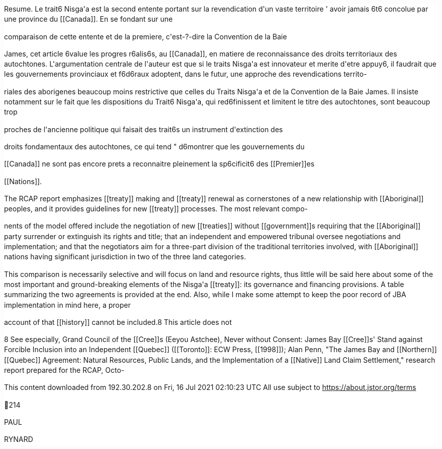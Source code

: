 Resume. Le trait6 Nisga'a est la second entente portant sur la revendication d'un vaste
territoire ' avoir jamais 6t6 concolue par une province du [[Canada]]. En se fondant sur une

comparaison de cette entente et de la premiere, c'est-?-dire la Convention de la Baie

James, cet article 6value les progres r6alis6s, au [[Canada]], en matiere de reconnaissance
des droits territoriaux des autochtones. L'argumentation centrale de l'auteur est que si le
traits Nisga'a est innovateur et merite d'etre appuy6, il faudrait que les gouvernements
provinciaux et f6d6raux adoptent, dans le futur, une approche des revendications territo-

riales des aborigenes beaucoup moins restrictive que celles du Traits Nisga'a et de la
Convention de la Baie James. Il insiste notamment sur le fait que les dispositions du
Trait6 Nisga'a, qui red6finissent et limitent le titre des autochtones, sont beaucoup trop

proches de l'ancienne politique qui faisait des trait6s un instrument d'extinction des

droits fondamentaux des autochtones, ce qui tend " d6montrer que les gouvernements du

[[Canada]] ne sont pas encore prets a reconnaitre pleinement la sp6cificit6 des [[Premier]]es

[[Nations]].

The RCAP report emphasizes [[treaty]] making and [[treaty]] renewal as cornerstones of a new relationship with [[Aboriginal]] peoples, and it provides guidelines for new [[treaty]] processes. The most relevant compo-

nents of the model offered include the negotiation of new [[treaties]]
without [[government]]s requiring that the [[Aboriginal]] party surrender or
extinguish its rights and title; that an independent and empowered tribunal oversee negotiations and implementation; and that the negotiators aim for a three-part division of the traditional territories involved,
with [[Aboriginal]] nations having significant jurisdiction in two of the
three land categories.

This comparison is necessarily selective and will focus on
land and resource rights, thus little will be said here about some of the
most important and ground-breaking elements of the Nisga'a [[treaty]]:
its governance and financing provisions. A table summarizing the two
agreements is provided at the end. Also, while I make some attempt to
keep the poor record of JBA implementation in mind here, a proper

account of that [[history]] cannot be included.8 This article does not

8 See especially, Grand Council of the [[Cree]]s (Eeyou Astchee), Never without Consent: James Bay [[Cree]]s' Stand against Forcible Inclusion into an Independent
[[Quebec]] ([[Toronto]]: ECW Press, [[1998]]); Alan Penn, "The James Bay and [[Northern]]
[[Quebec]] Agreement: Natural Resources, Public Lands, and the Implementation of
a [[Native]] Land Claim Settlement," research report prepared for the RCAP, Octo-

This content downloaded from
192.30.202.8 on Fri, 16 Jul 2021 02:10:23 UTC
All use subject to https://about.jstor.org/terms

214

PAUL

RYNARD
